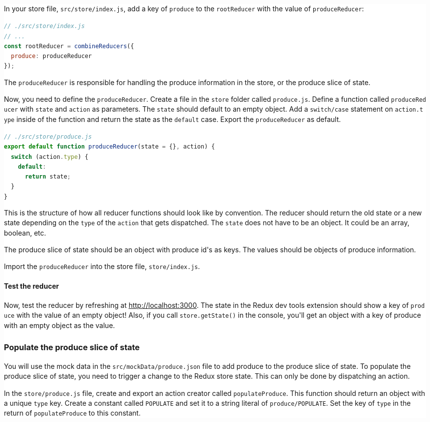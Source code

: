 In your store file, `src/store/index.js`, add a key of `produce` to the
`rootReducer` with the value of `produceReducer`:

```js
// ./src/store/index.js
// ...
const rootReducer = combineReducers({
  produce: produceReducer
});
```

The `produceReducer` is responsible for handling the produce information in the
store, or the produce slice of state.

Now, you need to define the `produceReducer`. Create a file in the `store`
folder called `produce.js`. Define a function called `produceReducer` with
`state` and `action` as parameters. The `state` should default to an empty
object. Add a `switch/case` statement on `action.type` inside of the function
and return the state as the `default` case. Export the `produceReducer` as
default.

```js
// ./src/store/produce.js
export default function produceReducer(state = {}, action) {
  switch (action.type) {
    default:
      return state;
  }
}
```

This is the structure of how all reducer functions should look like by
convention. The reducer should return the old state or a new state depending on
the `type` of the `action` that gets dispatched. The `state` does not have to be
an object. It could be an array, boolean, etc.

The produce slice of state should be an object with produce id's as keys. The
values should be objects of produce information.

Import the `produceReducer` into the store file, `store/index.js`.

#### Test the reducer

Now, test the reducer by refreshing at [http://localhost:3000]. The state in the
Redux dev tools extension should show a key of `produce` with the value of an
empty object! Also, if you call `store.getState()` in the console, you'll get
an object with a key of produce with an empty object as the value.

### Populate the produce slice of state

You will use the mock data in the `src/mockData/produce.json` file to add
produce to the produce slice of state. To populate the produce slice of state,
you need to trigger a change to the Redux store state. This can only be done by
dispatching an action.

In the `store/produce.js` file, create and export an action creator called
`populateProduce`. This function should return an object with a unique `type`
key. Create a constant called `POPULATE` and set it to a string literal of
`produce/POPULATE`. Set the key of `type` in the return of `populateProduce` to
this constant.


[http://localhost:3000]: http://localhost:3000